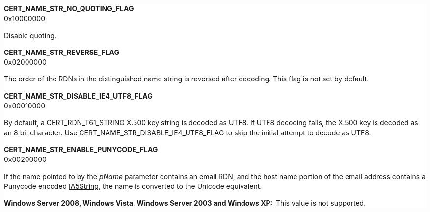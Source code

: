 </td>
</tr>
<tr>
<td width="40%"><a id="CERT_NAME_STR_NO_QUOTING_FLAG"></a><a id="cert_name_str_no_quoting_flag"></a><dl>
<dt><b>CERT_NAME_STR_NO_QUOTING_FLAG</b></dt>
<dt>0x10000000</dt>
</dl>
</td>
<td width="60%">
Disable quoting.

</td>
</tr>
<tr>
<td width="40%"><a id="CERT_NAME_STR_REVERSE_FLAG"></a><a id="cert_name_str_reverse_flag"></a><dl>
<dt><b>CERT_NAME_STR_REVERSE_FLAG</b></dt>
<dt>0x02000000</dt>
</dl>
</td>
<td width="60%">
The order of the RDNs in the  distinguished name string is reversed after decoding. This flag is not set by default.

</td>
</tr>
<tr>
<td width="40%"><a id="CERT_NAME_STR_DISABLE_IE4_UTF8_FLAG"></a><a id="cert_name_str_disable_ie4_utf8_flag"></a><dl>
<dt><b>CERT_NAME_STR_DISABLE_IE4_UTF8_FLAG</b></dt>
<dt>0x00010000</dt>
</dl>
</td>
<td width="60%">
By default,  a CERT_RDN_T61_STRING X.500 key string is decoded as UTF8. If UTF8 decoding fails, the X.500 key is decoded as an 8 bit character. Use CERT_NAME_STR_DISABLE_IE4_UTF8_FLAG to  skip the initial attempt to decode as UTF8.

</td>
</tr>
<tr>
<td width="40%"><a id="CERT_NAME_STR_ENABLE_PUNYCODE_FLAG"></a><a id="cert_name_str_enable_punycode_flag"></a><dl>
<dt><b>CERT_NAME_STR_ENABLE_PUNYCODE_FLAG</b></dt>
<dt>0x00200000</dt>
</dl>
</td>
<td width="60%">
If the name pointed to by the <i>pName</i> parameter contains an email RDN, and the host name portion of the email address contains a Punycode encoded <a href="/windows/desktop/SecCertEnroll/about-ia5string">IA5String</a>, the name is converted to the Unicode equivalent.

<b>Windows Server 2008, Windows Vista, Windows Server 2003 and Windows XP:  </b>This value is not supported.
